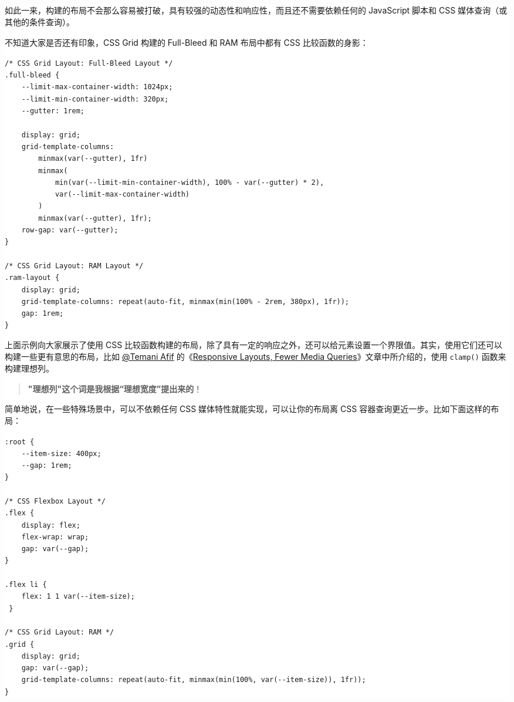 如此一来，构建的布局不会那么容易被打破，具有较强的动态性和响应性，而且还不需要依赖任何的 JavaScript 脚本和 CSS 媒体查询（或其他的条件查询）。

不知道大家是否还有印象，CSS Grid 构建的 Full-Bleed 和 RAM 布局中都有 CSS 比较函数的身影：

```
/* CSS Grid Layout: Full-Bleed Layout */
.full-bleed {
    --limit-max-container-width: 1024px;
    --limit-min-container-width: 320px;
    --gutter: 1rem;
    
    display: grid;
    grid-template-columns:
        minmax(var(--gutter), 1fr)
        minmax(
            min(var(--limit-min-container-width), 100% - var(--gutter) * 2),
            var(--limit-max-container-width)
        )
        minmax(var(--gutter), 1fr);
    row-gap: var(--gutter);
}

/* CSS Grid Layout: RAM Layout */
.ram-layout {
    display: grid;
    grid-template-columns: repeat(auto-fit, minmax(min(100% - 2rem, 380px), 1fr));
    gap: 1rem;
}
```

上面示例向大家展示了使用 CSS 比较函数构建的布局，除了具有一定的响应之外，还可以给元素设置一个界限值。其实，使用它们还可以构建一些更有意思的布局，比如 [@Temani Afif](https://twitter.com/ChallengesCss) 的《[Responsive Layouts, Fewer Media Queries](https://css-tricks.com/responsive-layouts-fewer-media-queries/)》文章中所介绍的，使用 `clamp()` 函数来构建理想列。

> **"理想列"这个词是我根据“理想宽度”提出来的**！

简单地说，在一些特殊场景中，可以不依赖任何 CSS 媒体特性就能实现，可以让你的布局离 CSS 容器查询更近一步。比如下面这样的布局：

```
:root { 
    --item-size: 400px; 
    --gap: 1rem; 
} 

/* CSS Flexbox Layout */
.flex { 
    display: flex; 
    flex-wrap: wrap; 
    gap: var(--gap); 
} 

.flex li { 
    flex: 1 1 var(--item-size); 
 } 
 
/* CSS Grid Layout: RAM */
.grid { 
    display: grid; 
    gap: var(--gap); 
    grid-template-columns: repeat(auto-fit, minmax(min(100%, var(--item-size)), 1fr)); 
}
```
